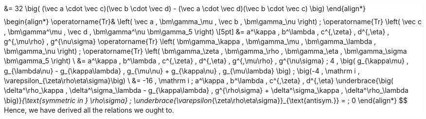   &= 32 \big( (\vec a \cdot \vec c)(\vec b \cdot \vec d) - (\vec a \cdot \vec d)(\vec b \cdot \vec c) \big)
\end{align*}
$$
$$
\begin{align*}
  \operatorname{Tr}& \left(
    \vec a \, \bm\gamma_\mu \, \vec b \, \bm\gamma_\nu
  \right) \;
  \operatorname{Tr} \left(
    \vec c \, \bm\gamma^\mu \, \vec d \, \bm\gamma^\nu \bm\gamma_5
  \right)
  \\[5pt]
  &= a^\kappa \, b^\lambda \, c^{\,\zeta} \, d^{\,\eta} \, g^{\,\mu\rho} \, g^{\nu\sigma}
  \operatorname{Tr} \left(
    \bm\gamma_\kappa \, \bm\gamma_\mu \, \bm\gamma_\lambda \, \bm\gamma_\nu
  \right) \;
  \operatorname{Tr} \left(
    \bm\gamma_\zeta \, \bm\gamma_\rho \, \bm\gamma_\eta \, \bm\gamma_\sigma \bm\gamma_5
  \right)
  \\
  &= a^\kappa \, b^\lambda \, c^{\,\zeta} \, d^{\,\eta} \, g^{\,\mu\rho} \, g^{\nu\sigma} \;
  4 \, \big( g_{\kappa\mu} \, g_{\lambda\nu} - g_{\kappa\lambda} \, g_{\mu\nu} + g_{\kappa\nu} \, g_{\mu\lambda} \big) \; \big(-4 \, \mathrm i \, \varepsilon_{\zeta\rho\eta\sigma}\big)
  \\
  &= -16 \, \mathrm i \; a^\kappa \, b^\lambda \, c^{\,\zeta} \, d^{\,\eta} \underbrace{\big( \delta^\rho_\kappa \, \delta^\sigma_\lambda - g_{\kappa\lambda} \, g^{\rho\sigma} + \delta^\sigma_\kappa \, \delta^\rho_\lambda \big)}_{\text{symmetric in } \rho\sigma} \; \underbrace{\varepsilon_{\zeta\rho\eta\sigma}}_{\text{antisym.}}
  = \; 0
\end{align*}
$$
Hence, we have derived all the relations we ought to.
